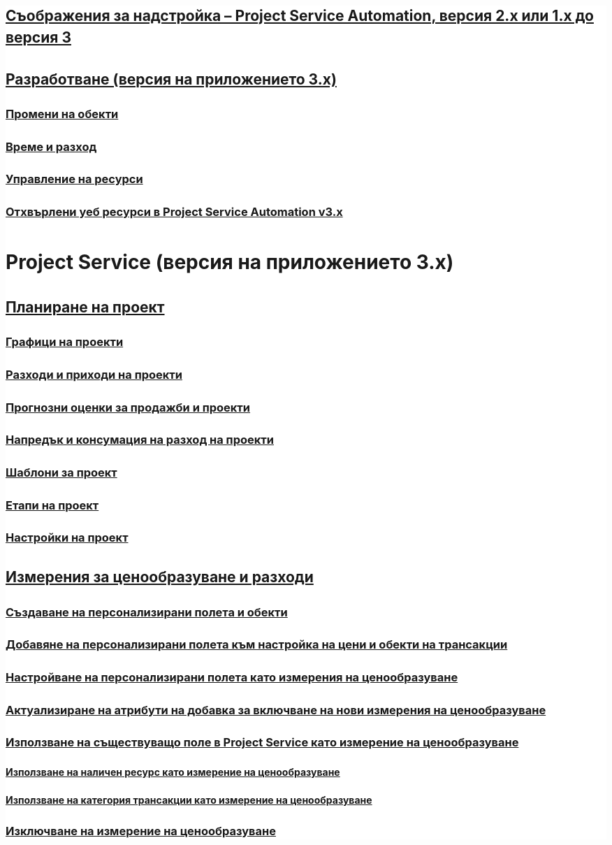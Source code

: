## [Съображения за надстройка – Project Service Automation, версия 2.x или 1.x до версия 3](upgrade-v3.md)
## [Разработване (версия на приложението 3.x)](../project-service/developer-guides/overview-dev-notes-v3.x.md)
### [Промени на обекти](../project-service/developer-guides/entity-changes-v3.x.md)  
### [Време и разход](../project-service/developer-guides/time-expense-changes-v3.x.md)  
### [Управление на ресурси](../project-service/developer-guides/resource-management-changes-v3.x.md)  
### [Отхвърлени уеб ресурси в Project Service Automation v3.x](../project-service/developer-guides/web-resources-deprecated-v3.x.md)

# Project Service (версия на приложението 3.x)
## [Планиране на проект](project-planning.md)
### [Графици на проекти](project-creating.md)
### [Разходи и приходи на проекти](project-estimating.md)
### [Прогнозни оценки за продажби и проекти](project-leveraging.md)
### [Напредък и консумация на разход на проекти](project-tracking.md)
### [Шаблони за проект](project-templates.md)
### [Етапи на проект](project-stages.md)
### [Настройки на проект](project-settings.md)
## [Измерения за ценообразуване и разходи](pricing-costing-dimensions.md)
### [Създаване на персонализирани полета и обекти](create-custom-fields-entities.md)
### [Добавяне на персонализирани полета към настройка на цени и обекти на трансакции ](field-references.md)
### [Настройване на персонализирани полета като измерения на ценообразуване ](set-up-pricing-dimensions.md)
### [Актуализиране на атрибути на добавка за включване на нови измерения на ценообразуване](update-plug-in-attributes.md)
### [Използване на съществуващо поле в Project Service като измерение на ценообразуване](use-existing-field.md)
#### [Използване на наличен ресурс като измерение на ценообразуване](bookable-resource-pricing-dimension.md)
#### [Използване на категория трансакции като измерение на ценообразуване](transaction-category-pricing-dimension.md)
### [Изключване на измерение на ценообразуване](turn-off-pricing-dimension.md)